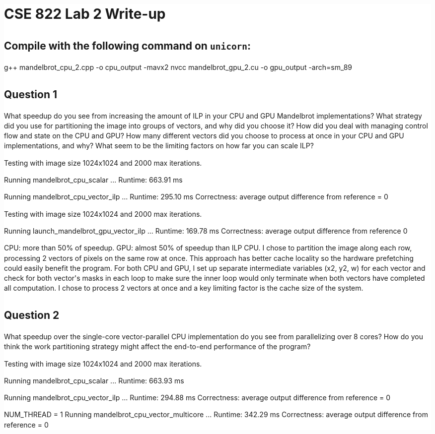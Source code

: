 # CSE 822 Lab 2 Write-up

## Compile with the following command on `unicorn`:
g++ mandelbrot_cpu_2.cpp -o cpu_output -mavx2
nvcc mandelbrot_gpu_2.cu -o gpu_output -arch=sm_89

## Question 1
What speedup do you see from increasing the amount of ILP in your CPU and GPU Mandelbrot implementations? What strategy did you use for partitioning the image into groups of vectors, and why did you choose it? How did you deal with managing control flow and state on the CPU and GPU? How many different vectors did you choose to process at once in your CPU and GPU implementations, and why? What seem to be the limiting factors on how far you can scale ILP?

Testing with image size 1024x1024 and 2000 max iterations.

Running mandelbrot_cpu_scalar ...
  Runtime: 663.91 ms

Running mandelbrot_cpu_vector_ilp ...
  Runtime: 295.10 ms
  Correctness: average output difference from reference = 0

Testing with image size 1024x1024 and 2000 max iterations.

Running launch_mandelbrot_gpu_vector_ilp ...
  Runtime: 169.78 ms
  Correctness: average output difference from reference 0

CPU: more than 50% of speedup. GPU: almost 50% of speedup than ILP CPU.
I chose to partition the image along each row, processing 2 vectors of pixels on the same row at once. This approach has better cache locality so the hardware prefetching could easily benefit the program. For both CPU and GPU, I set up separate intermediate variables (x2, y2, w) for each vector and check for both vector's masks in each loop to make sure the inner loop would only terminate when both vectors have completed all computation. I chose to process 2 vectors at once and a key limiting factor is the cache size of the system.

## Question 2
What speedup over the single-core vector-parallel CPU implementation do you see from parallelizing over 8 cores? How do you think the work partitioning strategy might affect the end-to-end performance of the program?

Testing with image size 1024x1024 and 2000 max iterations.

Running mandelbrot_cpu_scalar ...
  Runtime: 663.93 ms

Running mandelbrot_cpu_vector_ilp ...
  Runtime: 294.88 ms
  Correctness: average output difference from reference = 0

NUM_THREAD = 1
Running mandelbrot_cpu_vector_multicore ...
  Runtime: 342.29 ms
  Correctness: average output difference from reference = 0
